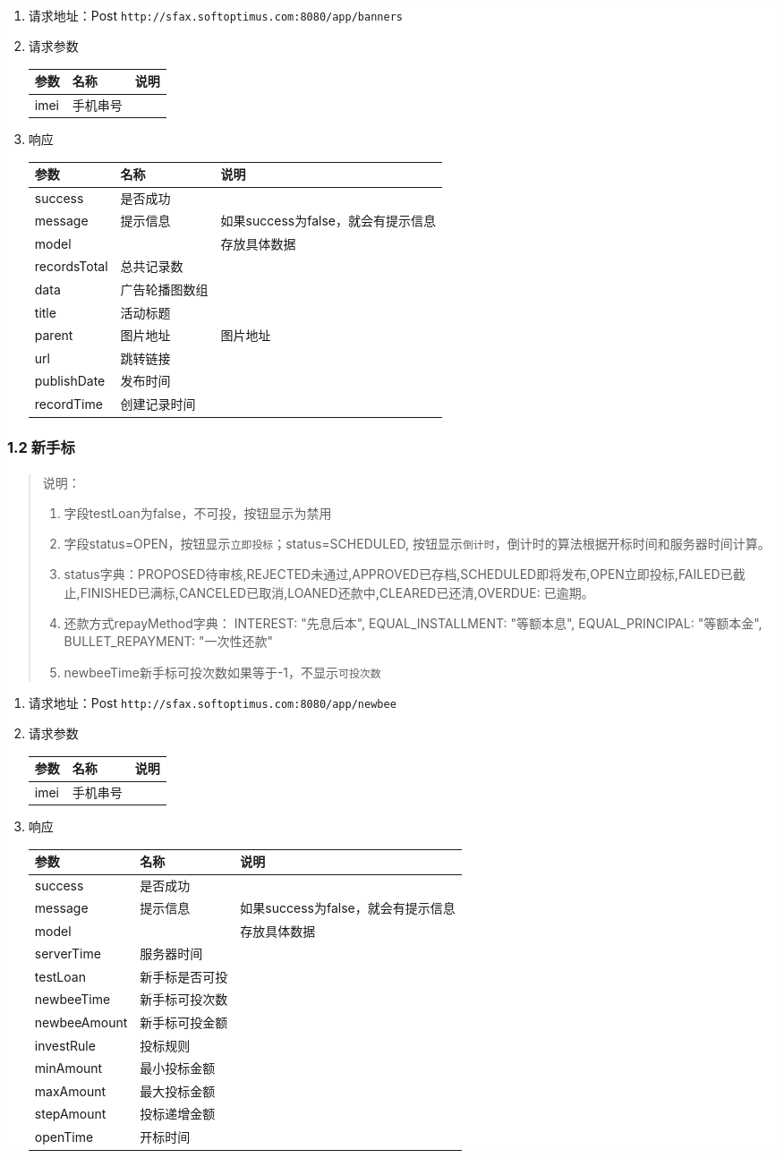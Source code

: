 

1. 请求地址：Post `http://sfax.softoptimus.com:8080/app/banners`

2. 请求参数

	参数				| 名称				| 说明
	---------------	| -----------------	| ---
	imei           	| 手机串号			| 		

3. 响应

	参数				| 名称     		| 说明
	---------------	| -------------	| ---
	success        	| 是否成功 		|    
	message      	| 提示信息     	| 如果success为false，就会有提示信息
	model			| 				| 存放具体数据
	recordsTotal 	| 总共记录数     	|                               
	data			| 广告轮播图数组	|
	title			| 活动标题		|
	parent			| 图片地址		| 图片地址
	url				| 跳转链接		| 
	publishDate		| 发布时间		|
	recordTime		| 创建记录时间	| 


### 1.2 新手标

> 说明：
> 
> 1. 字段testLoan为false，不可投，按钮显示为禁用
> 
> 2. 字段status=OPEN，按钮显示`立即投标`；status=SCHEDULED, 按钮显示`倒计时`，倒计时的算法根据开标时间和服务器时间计算。
> 
> 3. status字典：PROPOSED待审核,REJECTED未通过,APPROVED已存档,SCHEDULED即将发布,OPEN立即投标,FAILED已截止,FINISHED已满标,CANCELED已取消,LOANED还款中,CLEARED已还清,OVERDUE: 已逾期。
> 
> 4. 还款方式repayMethod字典：
> 	INTEREST: "先息后本",
    EQUAL_INSTALLMENT: "等额本息",
    EQUAL_PRINCIPAL: "等额本金",
    BULLET_REPAYMENT: "一次性还款"
>
> 5. newbeeTime新手标可投次数如果等于-1，不显示`可投次数`    


1. 请求地址：Post `http://sfax.softoptimus.com:8080/app/newbee`

2. 请求参数

	参数				| 名称				| 说明
	---------------	| -----------------	| ---
	imei           	| 手机串号			| 		

3. 响应

	参数				| 名称     		| 说明
	---------------	| -------------	| ---
	success        	| 是否成功 		|    
	message      	| 提示信息     	| 如果success为false，就会有提示信息
	model			| 				| 存放具体数据
	serverTime	 	| 服务器时间     	|                               
	testLoan		| 新手标是否可投	| 
	newbeeTime		| 新手标可投次数	| 
	newbeeAmount	| 新手标可投金额	| 
	investRule		| 投标规则		| 
	minAmount		| 最小投标金额	| 
	maxAmount		| 最大投标金额	| 
	stepAmount		| 投标递增金额	| 
	openTime		| 开标时间		| 